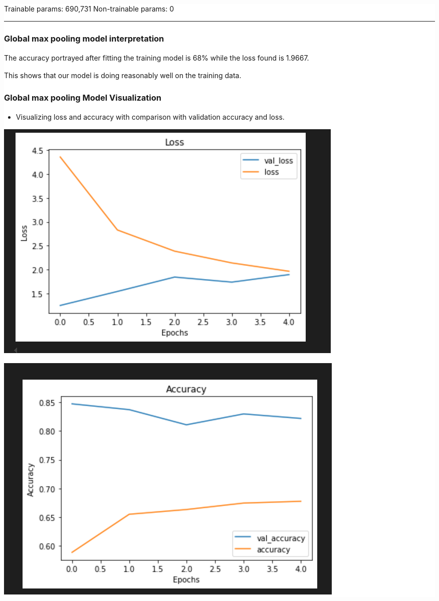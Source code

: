 Trainable params: 690,731
Non-trainable params: 0
_________________________________________________________________

### Global max pooling model interpretation
The accuracy portrayed after fitting the training model is 68% while the loss found is 1.9667.

This shows that our model is doing reasonably well on the training data.

### Global max pooling Model Visualization
- Visualizing loss and accuracy with comparison with validation accuracy and loss.

![alt text](Images/second_loss.png)

![alt text](Images/second_accuracy.png)
